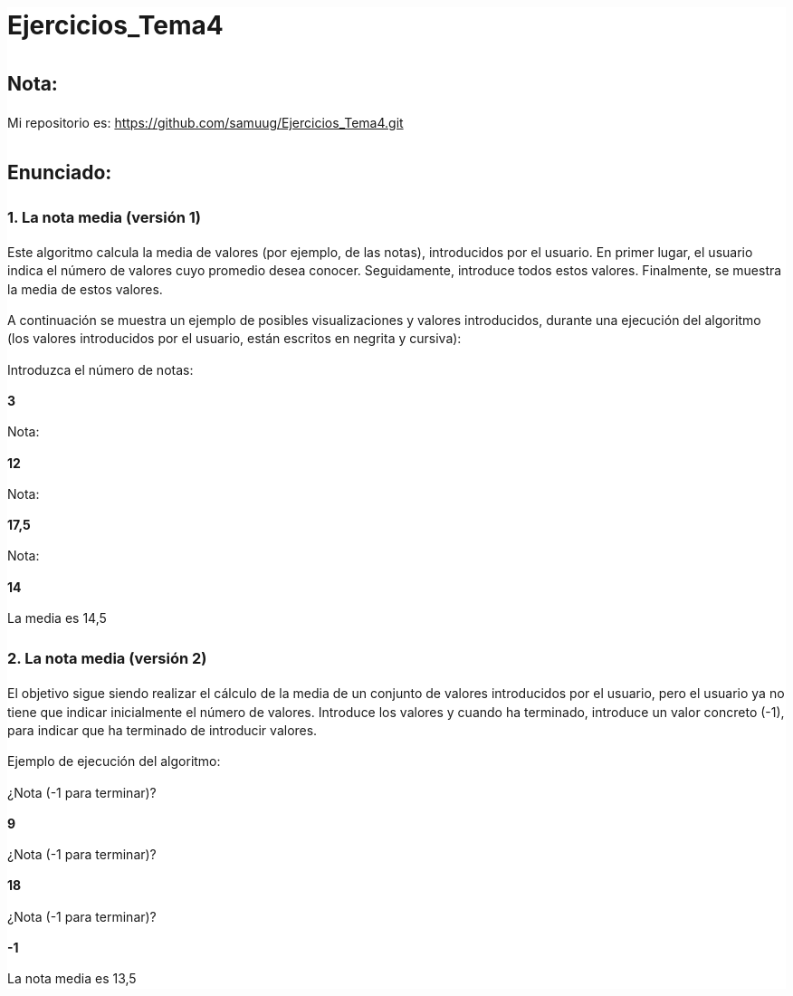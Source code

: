 # Ejercicios_Tema4

## Nota: 
Mi repositorio es: https://github.com/samuug/Ejercicios_Tema4.git  

## Enunciado:

### 1. La nota media (versión 1)

Este algoritmo calcula la media de valores (por ejemplo, de las notas), introducidos por el usuario. En primer lugar, el usuario indica el número de valores cuyo promedio desea conocer. Seguidamente, introduce todos estos valores. Finalmente, se muestra la media de estos valores.

A continuación se muestra un ejemplo de posibles visualizaciones y valores introducidos, durante una ejecución del algoritmo (los valores introducidos por el usuario, están escritos en negrita y cursiva):

Introduzca el número de notas:

__3__  

Nota:  

__12__  

Nota:  

__17,5__  

Nota:  

__14__  

La media es 14,5
### 2. La nota media (versión 2)

El objetivo sigue siendo realizar el cálculo de la media de un conjunto de valores introducidos por el usuario, pero el usuario ya no tiene que indicar inicialmente el número de valores. Introduce los valores y cuando ha terminado, introduce un valor concreto (-1), para indicar que ha terminado de introducir valores.

Ejemplo de ejecución del algoritmo:

¿Nota (-1 para terminar)?

__9__  

¿Nota (-1 para terminar)?

__18__  

¿Nota (-1 para terminar)?

__-1__  

La nota media es 13,5  
